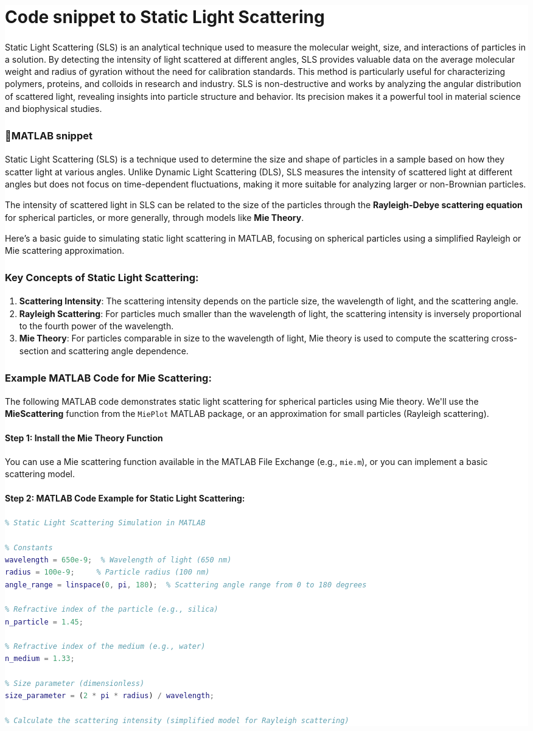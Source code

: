 # Code snippet to Static Light Scattering

Static Light Scattering (SLS) is an analytical technique used to measure the molecular weight, size, and interactions of particles in a solution. By detecting the intensity of light scattered at different angles, SLS provides valuable data on the average molecular weight and radius of gyration without the need for calibration standards. This method is particularly useful for characterizing polymers, proteins, and colloids in research and industry. SLS is non-destructive and works by analyzing the angular distribution of scattered light, revealing insights into particle structure and behavior. Its precision makes it a powerful tool in material science and biophysical studies.

### :cactus:MATLAB snippet

Static Light Scattering (SLS) is a technique used to determine the size and shape of particles in a sample based on how they scatter light at various angles. Unlike Dynamic Light Scattering (DLS), SLS measures the intensity of scattered light at different angles but does not focus on time-dependent fluctuations, making it more suitable for analyzing larger or non-Brownian particles.

The intensity of scattered light in SLS can be related to the size of the particles through the **Rayleigh-Debye scattering equation** for spherical particles, or more generally, through models like **Mie Theory**.

Here’s a basic guide to simulating static light scattering in MATLAB, focusing on spherical particles using a simplified Rayleigh or Mie scattering approximation.

### Key Concepts of Static Light Scattering:

1. **Scattering Intensity**: The scattering intensity depends on the particle size, the wavelength of light, and the scattering angle.
2. **Rayleigh Scattering**: For particles much smaller than the wavelength of light, the scattering intensity is inversely proportional to the fourth power of the wavelength.
3. **Mie Theory**: For particles comparable in size to the wavelength of light, Mie theory is used to compute the scattering cross-section and scattering angle dependence.

### Example MATLAB Code for Mie Scattering:

The following MATLAB code demonstrates static light scattering for spherical particles using Mie theory. We'll use the **MieScattering** function from the `MiePlot` MATLAB package, or an approximation for small particles (Rayleigh scattering).

#### Step 1: Install the Mie Theory Function

You can use a Mie scattering function available in the MATLAB File Exchange (e.g., `mie.m`), or you can implement a basic scattering model.

#### Step 2: MATLAB Code Example for Static Light Scattering:

```matlab
% Static Light Scattering Simulation in MATLAB

% Constants
wavelength = 650e-9;  % Wavelength of light (650 nm)
radius = 100e-9;     % Particle radius (100 nm)
angle_range = linspace(0, pi, 180);  % Scattering angle range from 0 to 180 degrees

% Refractive index of the particle (e.g., silica)
n_particle = 1.45;

% Refractive index of the medium (e.g., water)
n_medium = 1.33;

% Size parameter (dimensionless)
size_parameter = (2 * pi * radius) / wavelength;

% Calculate the scattering intensity (simplified model for Rayleigh scattering)
```